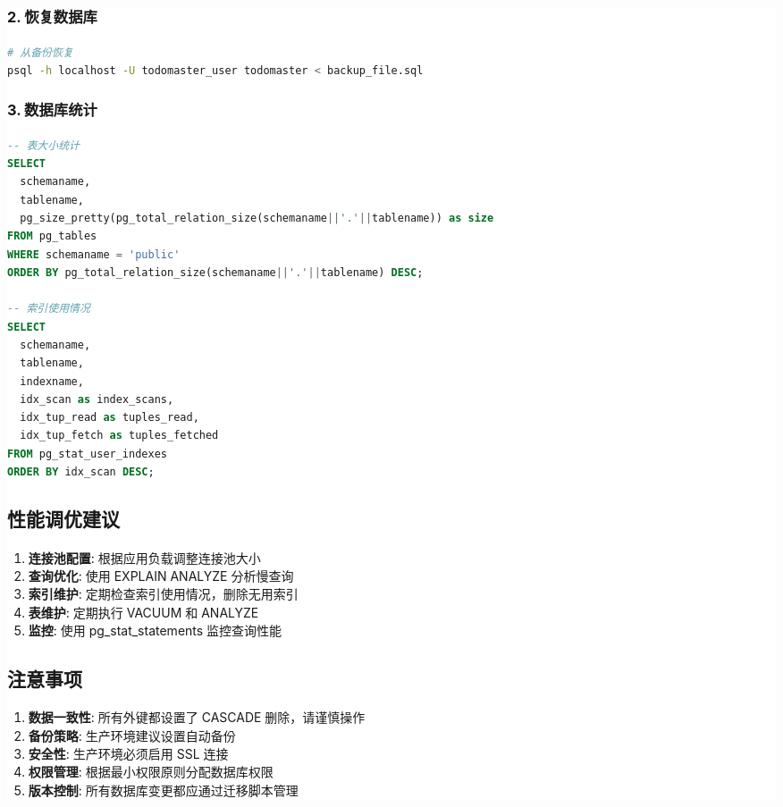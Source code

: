 ### 2. 恢复数据库

```bash
# 从备份恢复
psql -h localhost -U todomaster_user todomaster < backup_file.sql
```

### 3. 数据库统计

```sql
-- 表大小统计
SELECT 
  schemaname,
  tablename,
  pg_size_pretty(pg_total_relation_size(schemaname||'.'||tablename)) as size
FROM pg_tables 
WHERE schemaname = 'public'
ORDER BY pg_total_relation_size(schemaname||'.'||tablename) DESC;

-- 索引使用情况
SELECT 
  schemaname,
  tablename,
  indexname,
  idx_scan as index_scans,
  idx_tup_read as tuples_read,
  idx_tup_fetch as tuples_fetched
FROM pg_stat_user_indexes 
ORDER BY idx_scan DESC;
```

## 性能调优建议

1. **连接池配置**: 根据应用负载调整连接池大小
2. **查询优化**: 使用 EXPLAIN ANALYZE 分析慢查询
3. **索引维护**: 定期检查索引使用情况，删除无用索引
4. **表维护**: 定期执行 VACUUM 和 ANALYZE
5. **监控**: 使用 pg_stat_statements 监控查询性能

## 注意事项

1. **数据一致性**: 所有外键都设置了 CASCADE 删除，请谨慎操作
2. **备份策略**: 生产环境建议设置自动备份
3. **安全性**: 生产环境必须启用 SSL 连接
4. **权限管理**: 根据最小权限原则分配数据库权限
5. **版本控制**: 所有数据库变更都应通过迁移脚本管理 